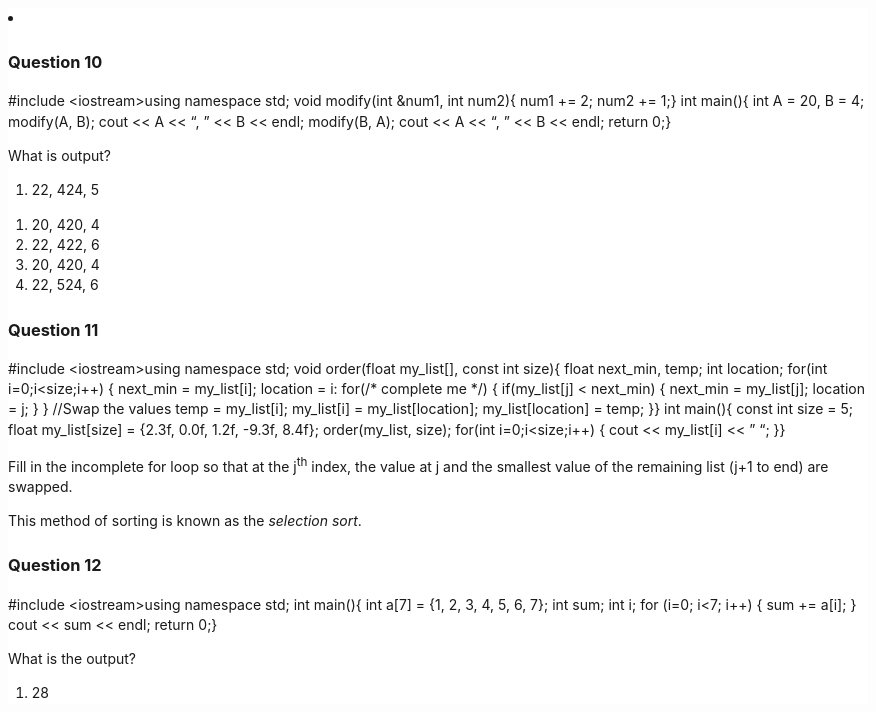  <li></li>

</ol>

<h3>Question 10</h3>

#include &lt;iostream&gt;using namespace std; void modify(int &amp;num1, int num2){    num1 += 2;    num2 += 1;} int main(){    int A = 20, B = 4;    modify(A, B);    cout &lt;&lt; A &lt;&lt; “, ” &lt;&lt; B &lt;&lt; endl;    modify(B, A);    cout &lt;&lt; A &lt;&lt; “, ” &lt;&lt; B &lt;&lt; endl;    return 0;}

What is output?

<ol>

 <li>22, 424, 5</li>

</ol>

<ol>

 <li>20, 420, 4</li>

 <li>22, 422, 6</li>

 <li>20, 420, 4</li>

 <li>22, 524, 6</li>

</ol>

<h3>Question 11</h3>

#include &lt;iostream&gt;using namespace std; void order(float my_list[], const int size){    float next_min, temp;    int location;        for(int i=0;i&lt;size;i++)    {        next_min = my_list[i];        location = i:                for(/* complete me */)        {            if(my_list[j] &lt; next_min)            {                next_min = my_list[j];                location = j;            }        }                //Swap the values        temp = my_list[i];        my_list[i] = my_list[location];        my_list[location] = temp;    }} int main(){    const int size = 5;    float my_list[size] = {2.3f, 0.0f, 1.2f, -9.3f, 8.4f};    order(my_list, size);        for(int i=0;i&lt;size;i++)    {        cout &lt;&lt; my_list[i] &lt;&lt; ” “;    }}

Fill in the incomplete for loop so that at the j<sup>th</sup> index, the value at j and the smallest value of the remaining list (j+1 to end) are swapped.

This method of sorting is known as the <em>selection sort</em>.

<h3>Question 12</h3>

#include &lt;iostream&gt;using namespace std; int main(){    int a[7] = {1, 2, 3, 4, 5, 6, 7};    int sum;    int i;    for (i=0; i&lt;7; i++)    {        sum += a[i];    }    cout &lt;&lt; sum &lt;&lt; endl;    return 0;}

What is the output?

<ol>

 <li>28</li>

</ol>

<ol>
